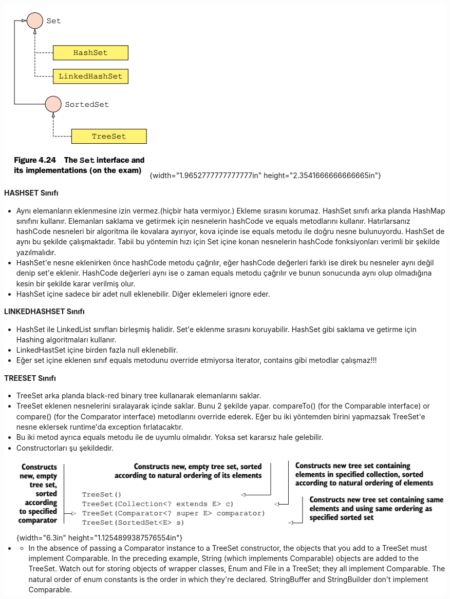 ![](media/image48.png){width="1.9652777777777777in"
height="2.3541666666666665in"}



__**HASHSET Sınıfı**__

- Aynı elemanların eklenmesine izin vermez.(hiçbir hata vermiyor.) Ekleme sırasını korumaz. HashSet sınıfı arka planda HashMap sınıfını kullanır. Elemanları saklama ve getirmek için nesnelerin hashCode ve equals metodlarını kullanır. Hatırlarsanız hashCode nesneleri bir algoritma ile kovalara ayırıyor, kova içinde ise equals metodu ile doğru nesne bulunuyordu. HashSet de aynı bu şekilde çalışmaktadır. Tabii bu yöntemin hızı için Set içine konan nesnelerin hashCode fonksiyonları verimli bir şekilde yazılmalıdır.
- HashSet'e nesne eklenirken önce hashCode metodu çağrılır, eğer hashCode değerleri farklı ise direk bu nesneler aynı değil denip set'e eklenir. HashCode değerleri aynı ise o zaman equals metodu çağrılır ve bunun sonucunda aynı olup olmadığına kesin bir şekilde karar verilmiş olur.
- HashSet içine sadece bir adet null eklenebilir. Diğer eklemeleri ignore eder.

__**LINKEDHASHSET Sınıfı**__

- HashSet ile LinkedList sınıfları birleşmiş halidir. Set'e eklenme sırasını koruyabilir. HashSet gibi saklama ve getirme için Hashing algoritmaları kullanır.
- LinkedHastSet içine birden fazla null eklenebilir.
- Eğer set içine eklenen sınıf equals metodunu override etmiyorsa iterator, contains gibi metodlar çalışmaz!!!

__**TREESET Sınıfı**__

- TreeSet arka planda black-red binary tree kullanarak elemanlarını saklar.
- TreeSet eklenen nesnelerini sıralayarak içinde saklar. Bunu 2 şekilde yapar. compareTo() (for the Comparable interface) or compare() (for the Comparator interface) metodlarını override ederek. Eğer bu iki yöntemden birini yapmazsak TreeSet'e nesne eklersek runtime'da exception fırlatacaktır.
- Bu iki metod ayrıca equals metodu ile de uyumlu olmalıdır. Yoksa set kararsız hale gelebilir.
- Constructorları şu şekildedir. ![](media/image49.png){width="6.3in"
  height="1.1254899387576554in"}
- - In the absence of passing a Comparator instance to a TreeSet constructor, the objects that you add to a TreeSet must implement Comparable. In the preceding example, String (which implements Comparable) objects are added to the TreeSet. Watch out for storing objects of wrapper classes, Enum and File in a TreeSet; they all
    implement Comparable. The natural order of enum constants is the order in which they're declared. StringBuffer and StringBuilder don't implement Comparable.